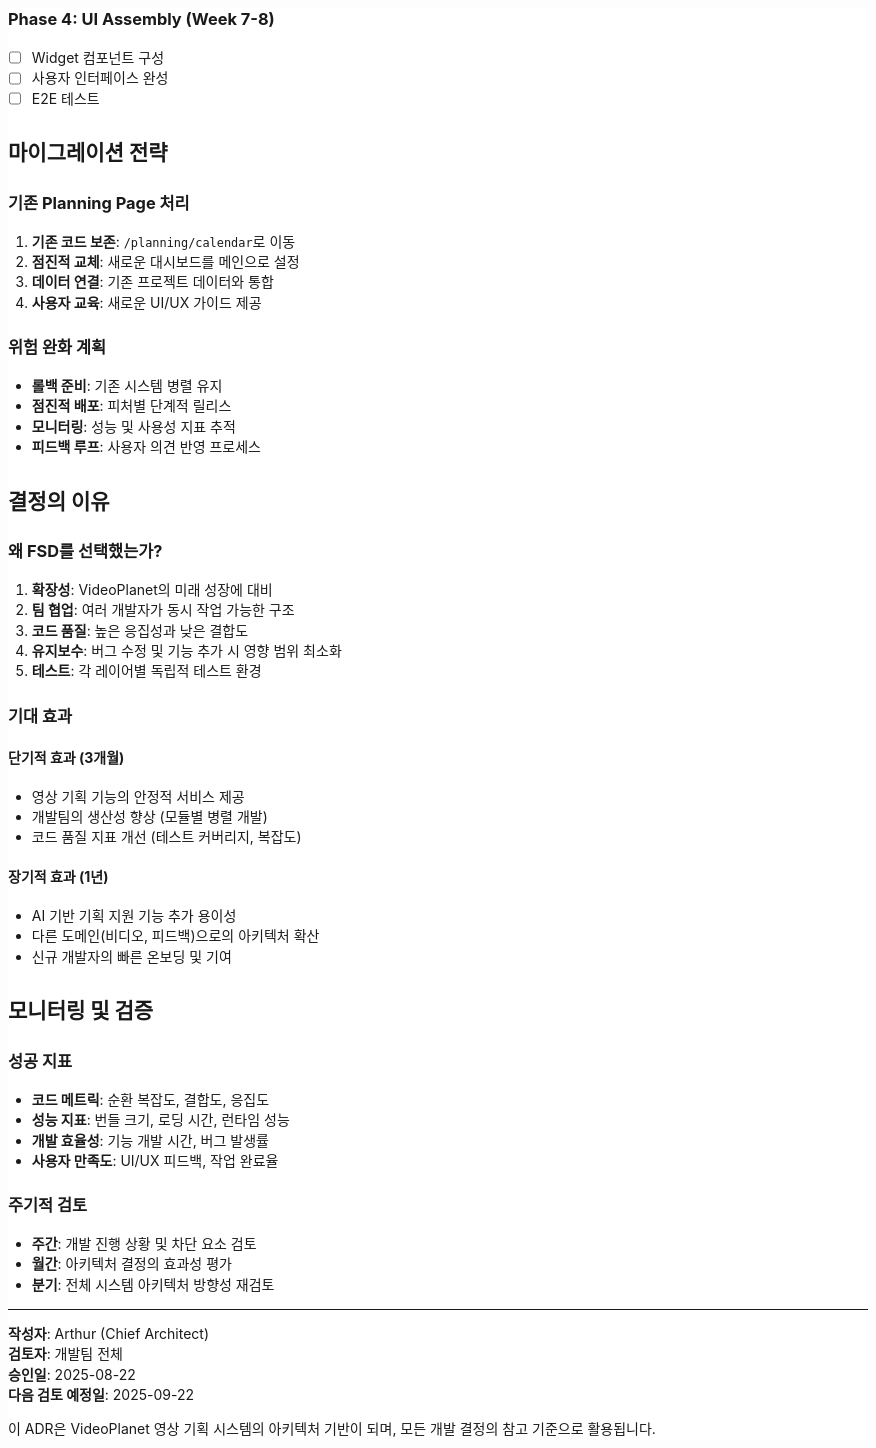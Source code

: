 ### Phase 4: UI Assembly (Week 7-8)
- [ ] Widget 컴포넌트 구성
- [ ] 사용자 인터페이스 완성
- [ ] E2E 테스트

## 마이그레이션 전략

### 기존 Planning Page 처리
1. **기존 코드 보존**: `/planning/calendar`로 이동
2. **점진적 교체**: 새로운 대시보드를 메인으로 설정
3. **데이터 연결**: 기존 프로젝트 데이터와 통합
4. **사용자 교육**: 새로운 UI/UX 가이드 제공

### 위험 완화 계획
- **롤백 준비**: 기존 시스템 병렬 유지
- **점진적 배포**: 피처별 단계적 릴리스  
- **모니터링**: 성능 및 사용성 지표 추적
- **피드백 루프**: 사용자 의견 반영 프로세스

## 결정의 이유

### 왜 FSD를 선택했는가?

1. **확장성**: VideoPlanet의 미래 성장에 대비
2. **팀 협업**: 여러 개발자가 동시 작업 가능한 구조
3. **코드 품질**: 높은 응집성과 낮은 결합도
4. **유지보수**: 버그 수정 및 기능 추가 시 영향 범위 최소화
5. **테스트**: 각 레이어별 독립적 테스트 환경

### 기대 효과

#### 단기적 효과 (3개월)
- 영상 기획 기능의 안정적 서비스 제공
- 개발팀의 생산성 향상 (모듈별 병렬 개발)
- 코드 품질 지표 개선 (테스트 커버리지, 복잡도)

#### 장기적 효과 (1년)
- AI 기반 기획 지원 기능 추가 용이성
- 다른 도메인(비디오, 피드백)으로의 아키텍처 확산
- 신규 개발자의 빠른 온보딩 및 기여

## 모니터링 및 검증

### 성공 지표
- **코드 메트릭**: 순환 복잡도, 결합도, 응집도
- **성능 지표**: 번들 크기, 로딩 시간, 런타임 성능
- **개발 효율성**: 기능 개발 시간, 버그 발생률
- **사용자 만족도**: UI/UX 피드백, 작업 완료율

### 주기적 검토
- **주간**: 개발 진행 상황 및 차단 요소 검토
- **월간**: 아키텍처 결정의 효과성 평가
- **분기**: 전체 시스템 아키텍처 방향성 재검토

---

**작성자**: Arthur (Chief Architect)  
**검토자**: 개발팀 전체  
**승인일**: 2025-08-22  
**다음 검토 예정일**: 2025-09-22

이 ADR은 VideoPlanet 영상 기획 시스템의 아키텍처 기반이 되며, 모든 개발 결정의 참고 기준으로 활용됩니다.